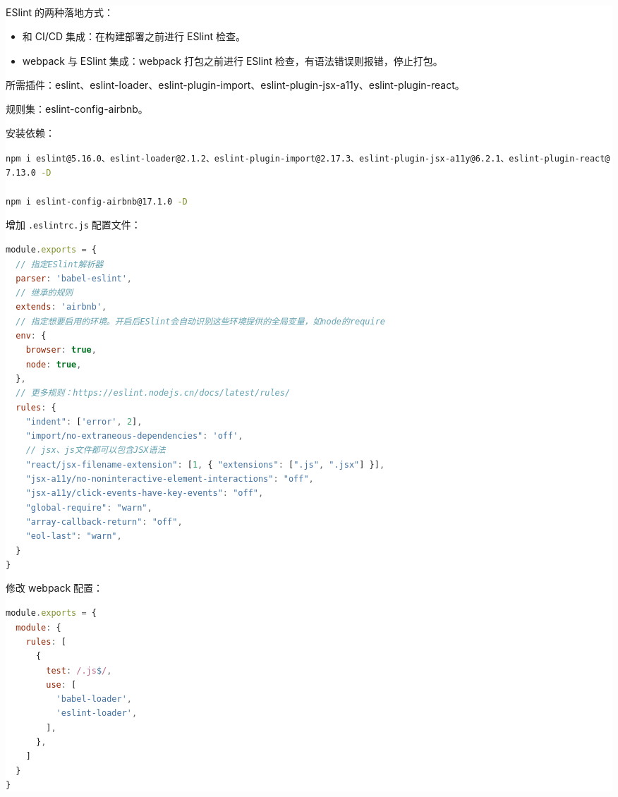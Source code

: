ESlint 的两种落地方式：

- 和 CI/CD 集成：在构建部署之前进行 ESlint 检查。

- webpack 与 ESlint 集成：webpack 打包之前进行 ESlint 检查，有语法错误则报错，停止打包。

所需插件：eslint、eslint-loader、eslint-plugin-import、eslint-plugin-jsx-a11y、eslint-plugin-react。

规则集：eslint-config-airbnb。

安装依赖：

```bash
npm i eslint@5.16.0、eslint-loader@2.1.2、eslint-plugin-import@2.17.3、eslint-plugin-jsx-a11y@6.2.1、eslint-plugin-react@7.13.0 -D

npm i eslint-config-airbnb@17.1.0 -D
```

增加 `.eslintrc.js` 配置文件：

```js
module.exports = {
  // 指定ESlint解析器
  parser: 'babel-eslint',
  // 继承的规则
  extends: 'airbnb',
  // 指定想要启用的环境。开启后ESlint会自动识别这些环境提供的全局变量，如node的require
  env: {
    browser: true,
    node: true,
  },
  // 更多规则：https://eslint.nodejs.cn/docs/latest/rules/
  rules: {
    "indent": ['error', 2],
    "import/no-extraneous-dependencies": 'off',
    // jsx、js文件都可以包含JSX语法
    "react/jsx-filename-extension": [1, { "extensions": [".js", ".jsx"] }],
    "jsx-a11y/no-noninteractive-element-interactions": "off",
    "jsx-a11y/click-events-have-key-events": "off",
    "global-require": "warn",
    "array-callback-return": "off",
    "eol-last": "warn",
  }
}
```

修改 webpack 配置：

```js
module.exports = {
  module: {
    rules: [
      {
        test: /.js$/,
        use: [
          'babel-loader',
          'eslint-loader',
        ],
      },
    ]
  }
}
```
